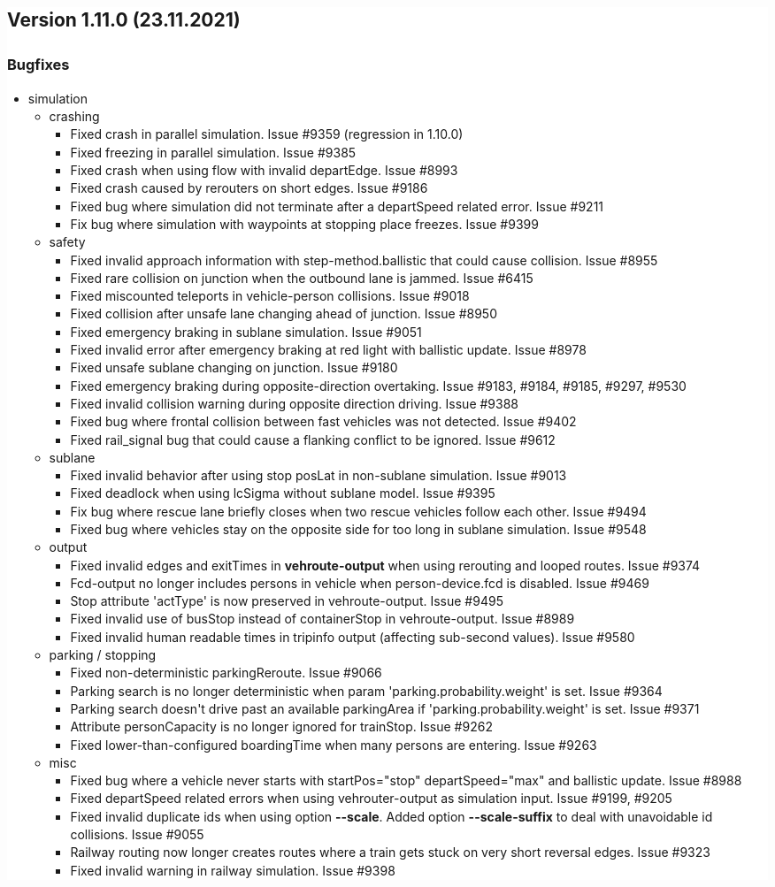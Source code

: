 ## Version 1.11.0 (23.11.2021)

### Bugfixes

- simulation
  - crashing
    - Fixed crash in parallel simulation. Issue #9359 (regression in 1.10.0)
    - Fixed freezing in parallel simulation. Issue #9385
    - Fixed crash when using flow with invalid departEdge. Issue #8993
    - Fixed crash caused by rerouters on short edges. Issue #9186
    - Fixed bug where simulation did not terminate after a departSpeed related error. Issue #9211
    - Fix bug where simulation with waypoints at stopping place freezes. Issue #9399
  - safety
    - Fixed invalid approach information with step-method.ballistic that could cause collision. Issue #8955
    - Fixed rare collision on junction when the outbound lane is jammed. Issue #6415
    - Fixed miscounted teleports in vehicle-person collisions. Issue #9018
    - Fixed collision after unsafe lane changing ahead of junction. Issue #8950
    - Fixed emergency braking in sublane simulation. Issue #9051
    - Fixed invalid error after emergency braking at red light with ballistic update. Issue #8978
    - Fixed unsafe sublane changing on junction. Issue #9180
    - Fixed emergency braking during opposite-direction overtaking. Issue #9183, #9184, #9185, #9297, #9530
    - Fixed invalid collision warning during opposite direction driving. Issue #9388
    - Fixed bug where frontal collision between fast vehicles was not detected. Issue #9402
    - Fixed rail_signal bug that could cause a flanking conflict to be ignored. Issue #9612
  - sublane
    - Fixed invalid behavior after using stop posLat in non-sublane simulation. Issue #9013
    - Fixed deadlock when using lcSigma without sublane model. Issue #9395
    - Fix bug where rescue lane briefly closes when two rescue vehicles follow each other. Issue #9494
    - Fixed bug where vehicles stay on the opposite side for too long in sublane simulation. Issue #9548
  - output
    - Fixed invalid edges and exitTimes in **vehroute-output** when using rerouting and looped routes. Issue #9374
    - Fcd-output no longer includes persons in vehicle when person-device.fcd is disabled. Issue #9469
    - Stop attribute 'actType' is now preserved in vehroute-output. Issue #9495
    - Fixed invalid use of busStop instead of containerStop in vehroute-output. Issue #8989
    - Fixed invalid human readable times in tripinfo output (affecting sub-second values). Issue #9580
  - parking / stopping
    - Fixed non-deterministic parkingReroute. Issue #9066
    - Parking search is no longer deterministic when param 'parking.probability.weight' is set. Issue #9364
    - Parking search doesn't drive past an available parkingArea if 'parking.probability.weight' is set. Issue #9371
    - Attribute personCapacity is no longer ignored for trainStop. Issue #9262
    - Fixed lower-than-configured boardingTime when many persons are entering. Issue #9263
  - misc
    - Fixed bug where a vehicle never starts with startPos="stop" departSpeed="max" and ballistic update. Issue #8988
    - Fixed departSpeed related errors when using vehrouter-output as simulation input. Issue #9199, #9205
    - Fixed invalid duplicate ids when using option **--scale**. Added option **--scale-suffix** to deal with unavoidable id collisions. Issue #9055
    - Railway routing now longer creates routes where a train gets stuck on very short reversal edges. Issue #9323
    - Fixed invalid warning in railway simulation. Issue #9398
